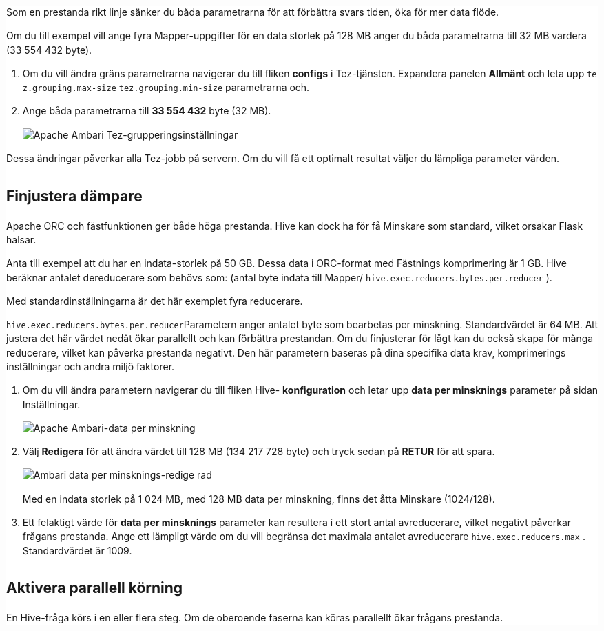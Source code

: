 Som en prestanda rikt linje sänker du båda parametrarna för att förbättra svars tiden, öka för mer data flöde.

Om du till exempel vill ange fyra Mapper-uppgifter för en data storlek på 128 MB anger du båda parametrarna till 32 MB vardera (33 554 432 byte).

1. Om du vill ändra gräns parametrarna navigerar du till fliken **configs** i Tez-tjänsten. Expandera panelen **Allmänt** och leta upp `tez.grouping.max-size` `tez.grouping.min-size` parametrarna och.

1. Ange båda parametrarna till **33 554 432** byte (32 MB).

    ![Apache Ambari Tez-grupperingsinställningar](./media/optimize-hive-ambari/apache-tez-grouping-size.png)

Dessa ändringar påverkar alla Tez-jobb på servern. Om du vill få ett optimalt resultat väljer du lämpliga parameter värden.

## <a name="tune-reducers"></a>Finjustera dämpare

Apache ORC och fästfunktionen ger både höga prestanda. Hive kan dock ha för få Minskare som standard, vilket orsakar Flask halsar.

Anta till exempel att du har en indata-storlek på 50 GB. Dessa data i ORC-format med Fästnings komprimering är 1 GB. Hive beräknar antalet dereducerare som behövs som: (antal byte indata till Mapper/ `hive.exec.reducers.bytes.per.reducer` ).

Med standardinställningarna är det här exemplet fyra reducerare.

`hive.exec.reducers.bytes.per.reducer`Parametern anger antalet byte som bearbetas per minskning. Standardvärdet är 64 MB. Att justera det här värdet nedåt ökar parallellt och kan förbättra prestandan. Om du finjusterar för lågt kan du också skapa för många reducerare, vilket kan påverka prestanda negativt. Den här parametern baseras på dina specifika data krav, komprimerings inställningar och andra miljö faktorer.

1. Om du vill ändra parametern navigerar du till fliken Hive- **konfiguration** och letar upp **data per minsknings** parameter på sidan Inställningar.

    ![Apache Ambari-data per minskning](./media/optimize-hive-ambari/ambari-data-per-reducer.png)

1. Välj **Redigera** för att ändra värdet till 128 MB (134 217 728 byte) och tryck sedan på **RETUR** för att spara.

    ![Ambari data per minsknings-redige rad](./media/optimize-hive-ambari/data-per-reducer-edited.png)
  
    Med en indata storlek på 1 024 MB, med 128 MB data per minskning, finns det åtta Minskare (1024/128).

1. Ett felaktigt värde för **data per minsknings** parameter kan resultera i ett stort antal avreducerare, vilket negativt påverkar frågans prestanda. Ange ett lämpligt värde om du vill begränsa det maximala antalet avreducerare `hive.exec.reducers.max` . Standardvärdet är 1009.

## <a name="enable-parallel-execution"></a>Aktivera parallell körning

En Hive-fråga körs i en eller flera steg. Om de oberoende faserna kan köras parallellt ökar frågans prestanda.
